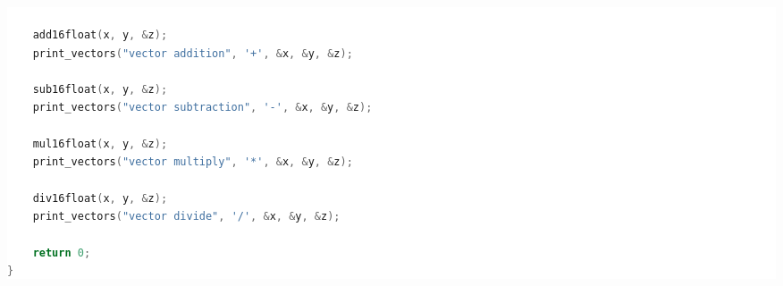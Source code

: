 ```c

    add16float(x, y, &z);
    print_vectors("vector addition", '+', &x, &y, &z);

    sub16float(x, y, &z);
    print_vectors("vector subtraction", '-', &x, &y, &z);

    mul16float(x, y, &z);
    print_vectors("vector multiply", '*', &x, &y, &z);

    div16float(x, y, &z);
    print_vectors("vector divide", '/', &x, &y, &z);

    return 0;
}
```
